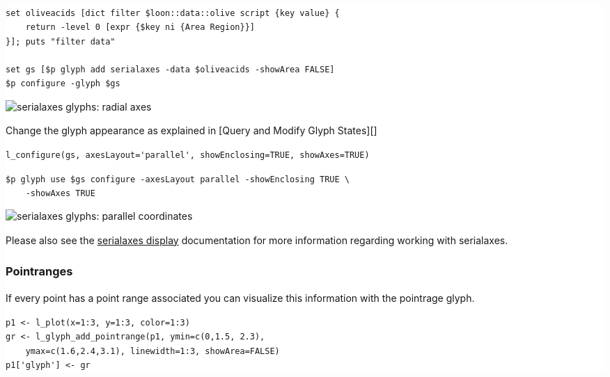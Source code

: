 </R>

<Tcl>

~~~
set oliveacids [dict filter $loon::data::olive script {key value} {
    return -level 0 [expr {$key ni {Area Region}}]
}]; puts "filter data"

set gs [$p glyph add serialaxes -data $oliveacids -showArea FALSE]
$p configure -glyph $gs
~~~

</Tcl>


![](images/display_plot_glyphs_serialaxes.png "serialaxes glyphs: radial axes")

Change the glyph appearance as explained in
[Query and Modify Glyph States][]

<R>

~~~
l_configure(gs, axesLayout='parallel', showEnclosing=TRUE, showAxes=TRUE)
~~~

</R>

<Tcl>

~~~
$p glyph use $gs configure -axesLayout parallel -showEnclosing TRUE \
	-showAxes TRUE
~~~


</Tcl>

![](images/display_plot_glyphs_serialaxes_parallel.png "serialaxes glyphs: parallel coordinates")

Please also see the <a
href='learn_<R>R</R><Tcl>Tcl</Tcl>_display_serialaxes.html'>serialaxes
display</a> documentation for more information regarding working with
serialaxes.


### Pointranges

If every point has a point range associated you can visualize this
information with the pointrage glyph.

<R>

~~~
p1 <- l_plot(x=1:3, y=1:3, color=1:3)
gr <- l_glyph_add_pointrange(p1, ymin=c(0,1.5, 2.3),
	ymax=c(1.6,2.4,3.1), linewidth=1:3, showArea=FALSE)
p1['glyph'] <- gr
~~~


[tclman_image]: https://www.tcl.tk/man/tcl/TkCmd/image.htm "Tcl image manual"